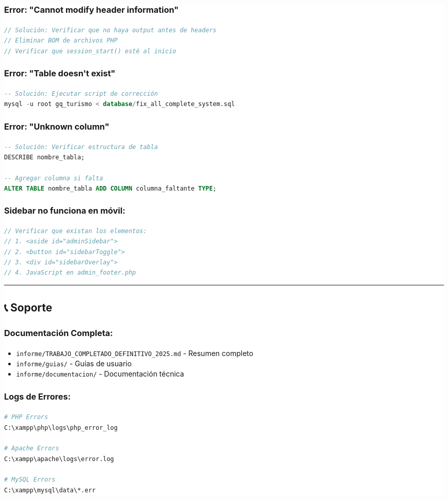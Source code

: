 ### Error: "Cannot modify header information"
```php
// Solución: Verificar que no haya output antes de headers
// Eliminar BOM de archivos PHP
// Verificar que session_start() esté al inicio
```

### Error: "Table doesn't exist"
```sql
-- Solución: Ejecutar script de corrección
mysql -u root gq_turismo < database/fix_all_complete_system.sql
```

### Error: "Unknown column"
```sql
-- Solución: Verificar estructura de tabla
DESCRIBE nombre_tabla;

-- Agregar columna si falta
ALTER TABLE nombre_tabla ADD COLUMN columna_faltante TYPE;
```

### Sidebar no funciona en móvil:
```javascript
// Verificar que existan los elementos:
// 1. <aside id="adminSidebar">
// 2. <button id="sidebarToggle">
// 3. <div id="sidebarOverlay">
// 4. JavaScript en admin_footer.php
```

---

## 📞 Soporte

### Documentación Completa:
- `informe/TRABAJO_COMPLETADO_DEFINITIVO_2025.md` - Resumen completo
- `informe/guias/` - Guías de usuario
- `informe/documentacion/` - Documentación técnica

### Logs de Errores:
```bash
# PHP Errors
C:\xampp\php\logs\php_error_log

# Apache Errors
C:\xampp\apache\logs\error.log

# MySQL Errors
C:\xampp\mysql\data\*.err
```

